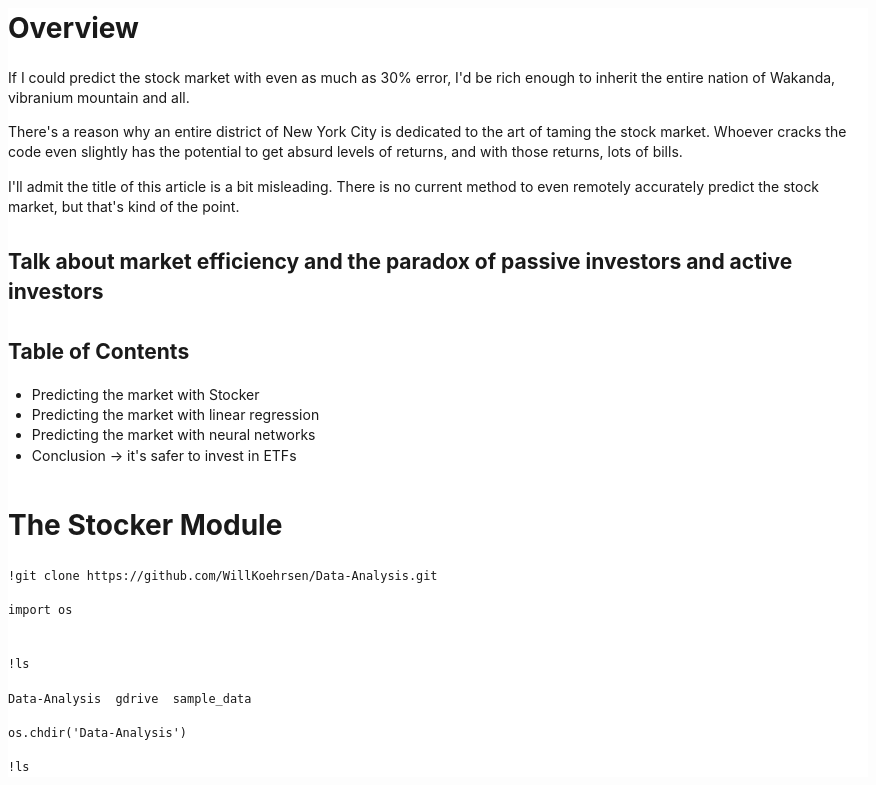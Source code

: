 
# Overview

If I could predict the stock market with even as much as 30% error, I'd be rich enough to inherit the entire nation of Wakanda, vibranium mountain and all.

There's a reason why an entire district of New York City is dedicated to the art of taming the stock market. Whoever cracks the code even slightly has the potential to get absurd levels of returns, and with those returns, lots of bills.

I'll admit the title of this article is a bit misleading. There is no current method to even remotely accurately predict the stock market, but that's kind of the point.

## Talk about market efficiency and the paradox of passive investors and active investors

## Table of Contents


*   Predicting the market with Stocker
*   Predicting the market with linear regression
*   Predicting the market with neural networks
*   Conclusion -> it's safer to invest in ETFs







# The Stocker Module


```
!git clone https://github.com/WillKoehrsen/Data-Analysis.git
```


```
import os
```


```

!ls
```

    Data-Analysis  gdrive  sample_data



```
os.chdir('Data-Analysis')
```


```
!ls
```
